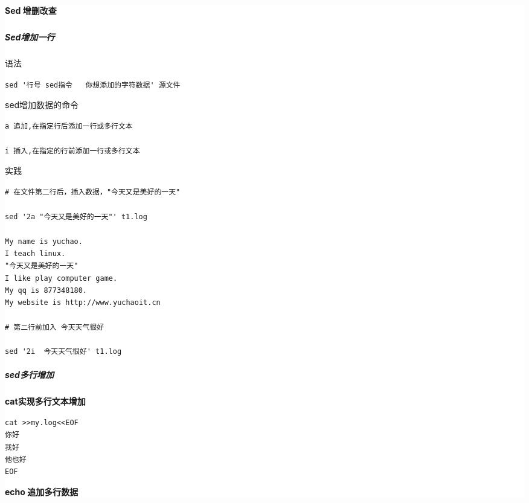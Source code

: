 

#### Sed 增删改查

##### 

##### Sed增加一行

语法

```shell
sed '行号 sed指令   你想添加的字符数据' 源文件
```

sed增加数据的命令

```shell
a 追加,在指定行后添加一行或多行文本

i 插入,在指定的行前添加一行或多行文本
```

实践

```shell
# 在文件第二行后，插入数据，"今天又是美好的一天"

sed '2a "今天又是美好的一天"' t1.log 

My name is yuchao.
I teach linux.
"今天又是美好的一天"
I like play computer game.
My qq is 877348180.
My website is http://www.yuchaoit.cn

# 第二行前加入 今天天气很好

sed '2i  今天天气很好' t1.log 

```



##### sed多行增加

**cat实现多行文本增加**

```shell
cat >>my.log<<EOF
你好
我好
他也好
EOF
```



**echo 追加多行数据**

